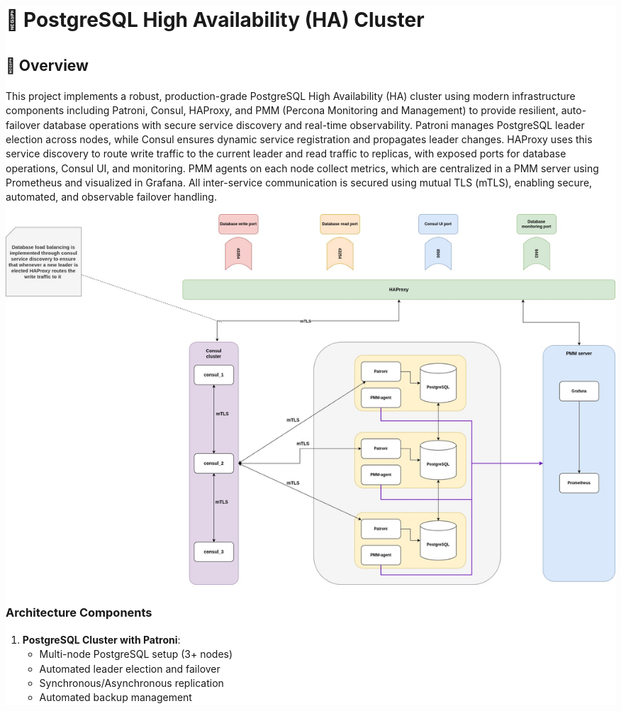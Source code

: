 # 🐘 PostgreSQL High Availability (HA) Cluster

## 📝 Overview

This project implements a robust, production-grade PostgreSQL High Availability (HA) cluster using modern infrastructure components including Patroni, Consul, HAProxy, and PMM (Percona Monitoring and Management) to provide resilient, auto-failover database operations with secure service discovery and real-time observability. Patroni manages PostgreSQL leader election across nodes, while Consul ensures dynamic service registration and propagates leader changes. HAProxy uses this service discovery to route write traffic to the current leader and read traffic to replicas, with exposed ports for database operations, Consul UI, and monitoring. PMM agents on each node collect metrics, which are centralized in a PMM server using Prometheus and visualized in Grafana. All inter-service communication is secured using mutual TLS (mTLS), enabling secure, automated, and observable failover handling.

<div align="center">
<img src="images/PostgreSQL HA.jpg" alt="PostgreSQL HA Architecture" width="900" style="max-width: 100%; height: auto;">
</div>

### Architecture Components

1. **PostgreSQL Cluster with Patroni**:
   - Multi-node PostgreSQL setup (3+ nodes)
   - Automated leader election and failover
   - Synchronous/Asynchronous replication
   - Automated backup management
